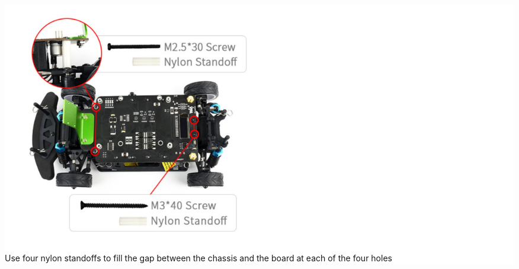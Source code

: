 <figure><img src="../../../../.gitbook/assets/car6.jpg" alt="" width="375"><figcaption></figcaption></figure>

Use four nylon standoffs to fill the gap between the chassis and the board at each of the four holes
